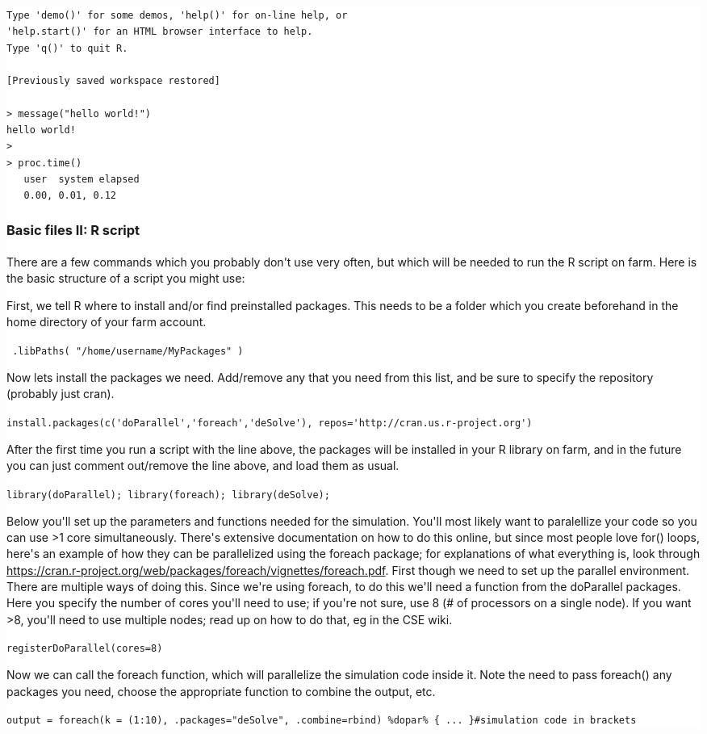 ```
Type 'demo()' for some demos, 'help()' for on-line help, or
'help.start()' for an HTML browser interface to help.
Type 'q()' to quit R.

[Previously saved workspace restored]

> message("hello world!")
hello world!
>
> proc.time()
   user  system elapsed
   0.00, 0.01, 0.12
```



### Basic files II: R script

There are a few commands which you probably don't use very often, but which will be needed to run the R script on farm. Here is the basic structure of a script you might use:

First, we tell R where to install and/or find preinstalled packages. This needs to be a folder which you create beforehand in the home directory of your farm account.

` .libPaths( "/home/username/MyPackages" )`

Now lets install the packages we need. Add/remove any that you need from this list, and be sure to specify the repository (probably just cran).

`install.packages(c('doParallel','foreach','deSolve'), repos='http://cran.us.r-project.org')`

After the first time you run a script with the line above, the packages will be installed in your R library on farm, and in the future you can just comment out/remove the line above, and load them as usual.

`library(doParallel); library(foreach); library(deSolve);`


Below you'll set up the parameters and functions needed for the simulation. You'll most likely want to paralellize your code so you can use >1 core simultaneously. There's extensive documentation on how to do this online, but since most people love for() loops, here's an example of how they can be parallelized using the foreach package; for explanations of what everything is, look through <https://cran.r-project.org/web/packages/foreach/vignettes/foreach.pdf>.
First though we need to set up the parallel environment. There are multiple ways of doing this. Since we're using foreach, to do this we'll need a function from the doParallel packages. Here you specify the number of cores you'll need to use; if you're not sure, use 8 (# of processors on a single node). If you want >8, you'll need to use multiple nodes; read up on how to do that, eg in the CSE wiki.

`registerDoParallel(cores=8)`

Now we can call the foreach function, which will parallelize the simulation code inside it. Note the need to pass foreach() any packages you need, choose the appropriate function to combine the output, etc.

`output = foreach(k = (1:10), .packages="deSolve", .combine=rbind) %dopar% { ... }#simulation code in brackets`
